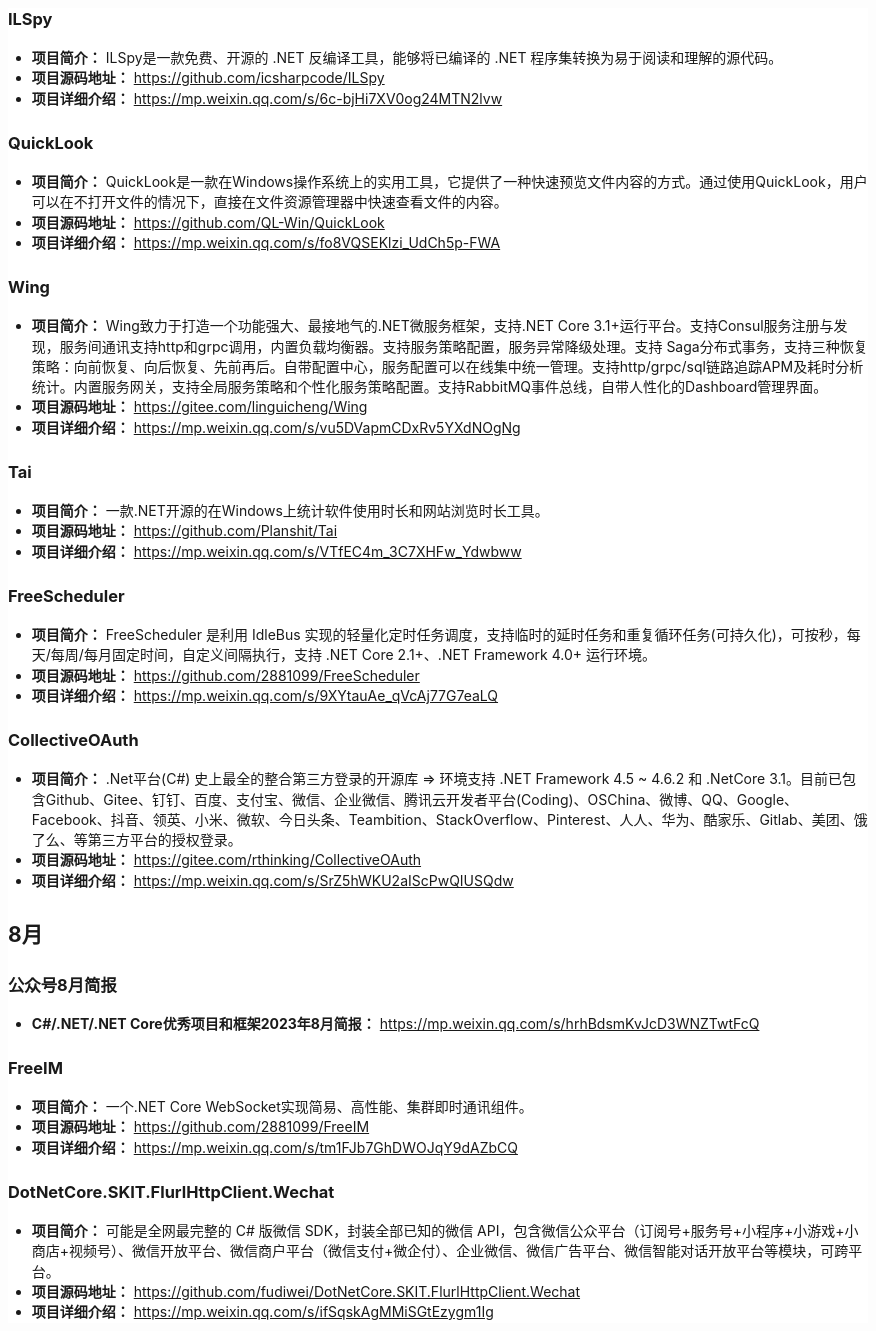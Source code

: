 ### ILSpy
* **项目简介：** ILSpy是一款免费、开源的 .NET 反编译工具，能够将已编译的 .NET 程序集转换为易于阅读和理解的源代码。
* **项目源码地址：** https://github.com/icsharpcode/ILSpy
* **项目详细介绍：** https://mp.weixin.qq.com/s/6c-bjHi7XV0og24MTN2lvw

### QuickLook
* **项目简介：** QuickLook是一款在Windows操作系统上的实用工具，它提供了一种快速预览文件内容的方式。通过使用QuickLook，用户可以在不打开文件的情况下，直接在文件资源管理器中快速查看文件的内容。
* **项目源码地址：** https://github.com/QL-Win/QuickLook
* **项目详细介绍：** https://mp.weixin.qq.com/s/fo8VQSEKlzi_UdCh5p-FWA

### Wing
* **项目简介：** Wing致力于打造一个功能强大、最接地气的.NET微服务框架，支持.NET Core 3.1+运行平台。支持Consul服务注册与发现，服务间通讯支持http和grpc调用，内置负载均衡器。支持服务策略配置，服务异常降级处理。支持 Saga分布式事务，支持三种恢复策略：向前恢复、向后恢复、先前再后。自带配置中心，服务配置可以在线集中统一管理。支持http/grpc/sql链路追踪APM及耗时分析统计。内置服务网关，支持全局服务策略和个性化服务策略配置。支持RabbitMQ事件总线，自带人性化的Dashboard管理界面。
* **项目源码地址：** https://gitee.com/linguicheng/Wing
* **项目详细介绍：** https://mp.weixin.qq.com/s/vu5DVapmCDxRv5YXdNOgNg

### Tai
* **项目简介：** 一款.NET开源的在Windows上统计软件使用时长和网站浏览时长工具。
* **项目源码地址：** https://github.com/Planshit/Tai
* **项目详细介绍：** https://mp.weixin.qq.com/s/VTfEC4m_3C7XHFw_Ydwbww

### FreeScheduler
* **项目简介：** FreeScheduler 是利用 IdleBus 实现的轻量化定时任务调度，支持临时的延时任务和重复循环任务(可持久化)，可按秒，每天/每周/每月固定时间，自定义间隔执行，支持 .NET Core 2.1+、.NET Framework 4.0+ 运行环境。
* **项目源码地址：** https://github.com/2881099/FreeScheduler
* **项目详细介绍：** https://mp.weixin.qq.com/s/9XYtauAe_qVcAj77G7eaLQ

### CollectiveOAuth
* **项目简介：** .Net平台(C#) 史上最全的整合第三方登录的开源库 => 环境支持 .NET Framework 4.5 ~ 4.6.2 和 .NetCore 3.1。目前已包含Github、Gitee、钉钉、百度、支付宝、微信、企业微信、腾讯云开发者平台(Coding)、OSChina、微博、QQ、Google、Facebook、抖音、领英、小米、微软、今日头条、Teambition、StackOverflow、Pinterest、人人、华为、酷家乐、Gitlab、美团、饿了么、等第三方平台的授权登录。
* **项目源码地址：** https://gitee.com/rthinking/CollectiveOAuth
* **项目详细介绍：** https://mp.weixin.qq.com/s/SrZ5hWKU2aIScPwQIUSQdw


## 8月
### 公众号8月简报
* **C#/.NET/.NET Core优秀项目和框架2023年8月简报：** https://mp.weixin.qq.com/s/hrhBdsmKvJcD3WNZTwtFcQ

### FreeIM
* **项目简介：** 一个.NET Core WebSocket实现简易、高性能、集群即时通讯组件。
* **项目源码地址：** https://github.com/2881099/FreeIM
* **项目详细介绍：** https://mp.weixin.qq.com/s/tm1FJb7GhDWOJqY9dAZbCQ

### DotNetCore.SKIT.FlurlHttpClient.Wechat
* **项目简介：** 可能是全网最完整的 C# 版微信 SDK，封装全部已知的微信 API，包含微信公众平台（订阅号+服务号+小程序+小游戏+小商店+视频号）、微信开放平台、微信商户平台（微信支付+微企付）、企业微信、微信广告平台、微信智能对话开放平台等模块，可跨平台。
* **项目源码地址：** https://github.com/fudiwei/DotNetCore.SKIT.FlurlHttpClient.Wechat
* **项目详细介绍：** https://mp.weixin.qq.com/s/ifSqskAgMMiSGtEzygm1Ig
